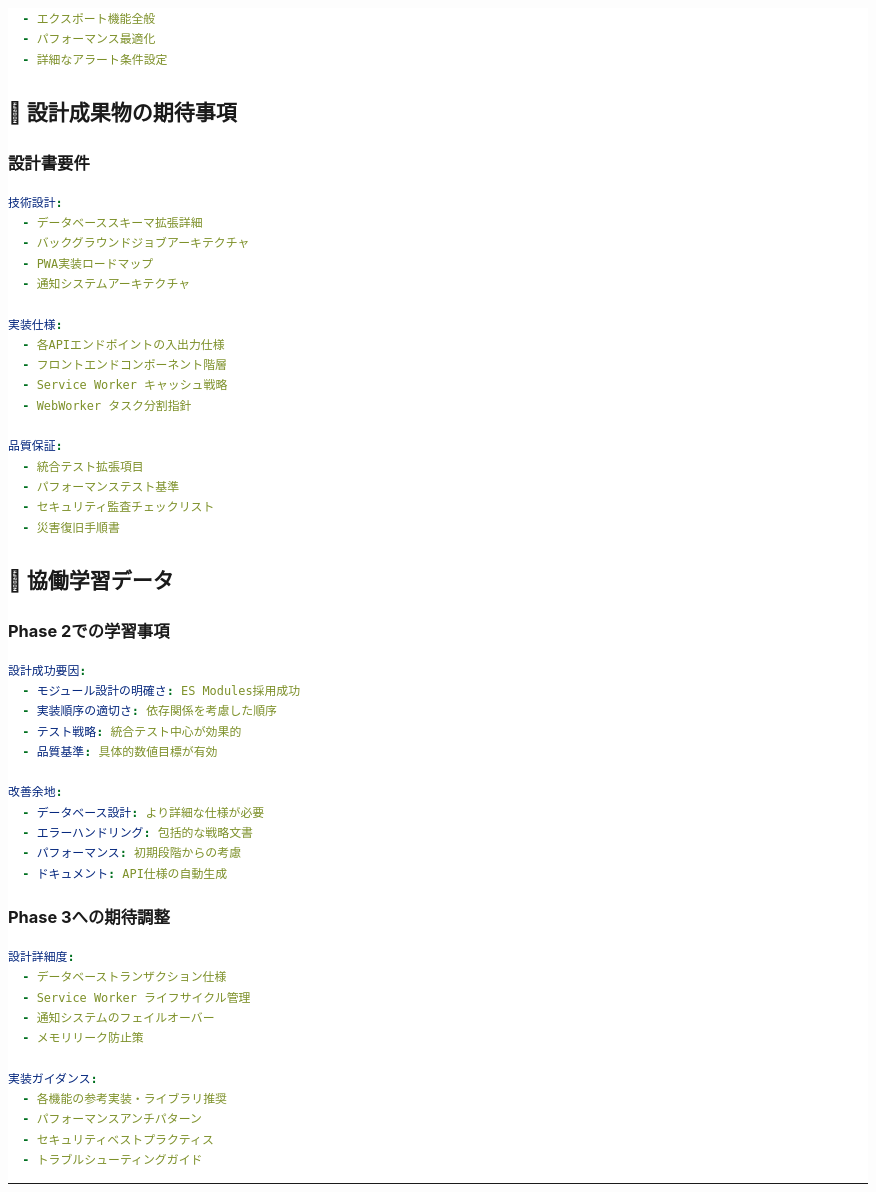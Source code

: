 ```yaml
  - エクスポート機能全般
  - パフォーマンス最適化
  - 詳細なアラート条件設定
```

## 📝 設計成果物の期待事項

### 設計書要件
```yaml
技術設計:
  - データベーススキーマ拡張詳細
  - バックグラウンドジョブアーキテクチャ
  - PWA実装ロードマップ
  - 通知システムアーキテクチャ

実装仕様:
  - 各APIエンドポイントの入出力仕様
  - フロントエンドコンポーネント階層
  - Service Worker キャッシュ戦略
  - WebWorker タスク分割指針

品質保証:
  - 統合テスト拡張項目
  - パフォーマンステスト基準
  - セキュリティ監査チェックリスト
  - 災害復旧手順書
```

## 🎯 協働学習データ

### Phase 2での学習事項
```yaml
設計成功要因:
  - モジュール設計の明確さ: ES Modules採用成功
  - 実装順序の適切さ: 依存関係を考慮した順序
  - テスト戦略: 統合テスト中心が効果的
  - 品質基準: 具体的数値目標が有効

改善余地:
  - データベース設計: より詳細な仕様が必要
  - エラーハンドリング: 包括的な戦略文書
  - パフォーマンス: 初期段階からの考慮
  - ドキュメント: API仕様の自動生成
```

### Phase 3への期待調整
```yaml
設計詳細度:
  - データベーストランザクション仕様
  - Service Worker ライフサイクル管理
  - 通知システムのフェイルオーバー
  - メモリリーク防止策

実装ガイダンス:
  - 各機能の参考実装・ライブラリ推奨
  - パフォーマンスアンチパターン
  - セキュリティベストプラクティス
  - トラブルシューティングガイド
```

---